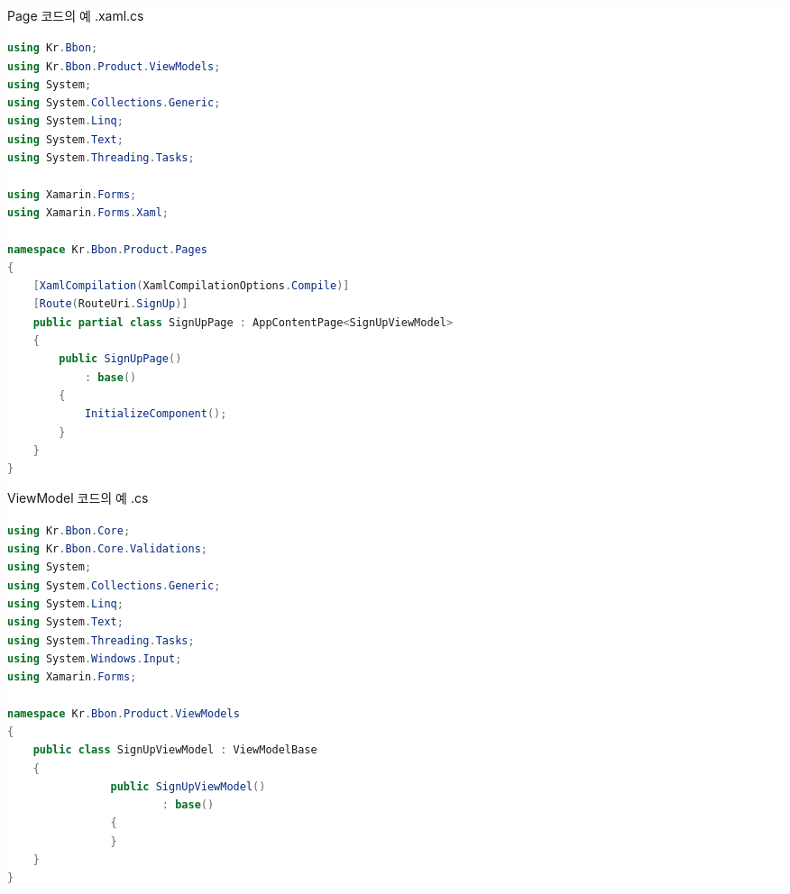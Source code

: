 Page 코드의 예 .xaml.cs

```csharp
using Kr.Bbon;
using Kr.Bbon.Product.ViewModels;
using System;
using System.Collections.Generic;
using System.Linq;
using System.Text;
using System.Threading.Tasks;

using Xamarin.Forms;
using Xamarin.Forms.Xaml;

namespace Kr.Bbon.Product.Pages
{
    [XamlCompilation(XamlCompilationOptions.Compile)]
    [Route(RouteUri.SignUp)]
    public partial class SignUpPage : AppContentPage<SignUpViewModel>
    {
        public SignUpPage()
            : base()
        {
            InitializeComponent();
        }
    }
}
```

ViewModel 코드의 예 .cs

```csharp
using Kr.Bbon.Core;
using Kr.Bbon.Core.Validations;
using System;
using System.Collections.Generic;
using System.Linq;
using System.Text;
using System.Threading.Tasks;
using System.Windows.Input;
using Xamarin.Forms;

namespace Kr.Bbon.Product.ViewModels
{
    public class SignUpViewModel : ViewModelBase
    {
                public SignUpViewModel() 
                        : base() 
                {
                }
    }
}
```
